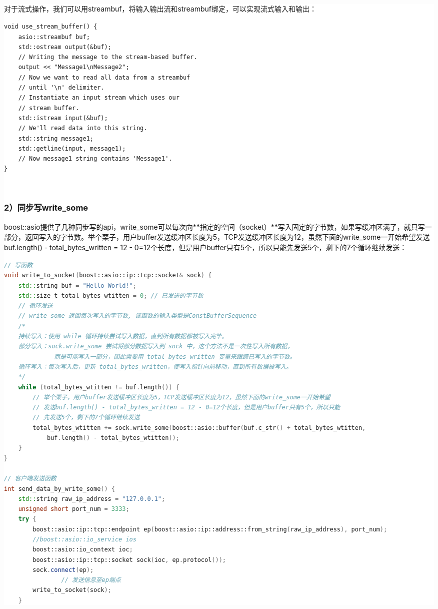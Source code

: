对于流式操作，我们可以用streambuf，将输入输出流和streambuf绑定，可以实现流式输入和输出：

```
void use_stream_buffer() {
    asio::streambuf buf;
    std::ostream output(&buf);
    // Writing the message to the stream-based buffer.
    output << "Message1\nMessage2";
    // Now we want to read all data from a streambuf
    // until '\n' delimiter.
    // Instantiate an input stream which uses our 
    // stream buffer.
    std::istream input(&buf);
    // We'll read data into this string.
    std::string message1;
    std::getline(input, message1);
    // Now message1 string contains 'Message1'.
}
```

![点击并拖拽以移动](data:image/gif;base64,R0lGODlhAQABAPABAP///wAAACH5BAEKAAAALAAAAAABAAEAAAICRAEAOw==)

### 2）**同步写write_some**

boost::asio提供了几种同步写的api，write_some可以每次向**指定的空间（socket）**写入固定的字节数，如果写缓冲区满了，就只写一部分，返回写入的字节数。举个栗子，用户buffer发送缓冲区长度为5，TCP发送缓冲区长度为12，虽然下面的write_some一开始希望发送buf.length() - total_bytes_written = 12 - 0=12个长度，但是用户buffer只有5个，所以只能先发送5个，剩下的7个循环继续发送：

```c++
// 写函数
void write_to_socket(boost::asio::ip::tcp::socket& sock) {
	std::string buf = "Hello World!";
	std::size_t total_bytes_wtitten = 0; // 已发送的字节数
	// 循环发送
	// write_some 返回每次写入的字节数, 该函数的输入类型是ConstBufferSequence
	/*
	持续写入：使用 while 循环持续尝试写入数据，直到所有数据都被写入完毕。
	部分写入：sock.write_some 尝试将部分数据写入到 sock 中，这个方法不是一次性写入所有数据，
			  而是可能写入一部分，因此需要用 total_bytes_written 变量来跟踪已写入的字节数。
	循环写入：每次写入后，更新 total_bytes_written，使写入指针向前移动，直到所有数据被写入。
	*/
	while (total_bytes_wtitten != buf.length()) {
		// 举个栗子，用户buffer发送缓冲区长度为5，TCP发送缓冲区长度为12，虽然下面的write_some一开始希望
		// 发送buf.length() - total_bytes_written = 12 - 0=12个长度，但是用户buffer只有5个，所以只能
		// 先发送5个，剩下的7个循环继续发送
		total_bytes_wtitten += sock.write_some(boost::asio::buffer(buf.c_str() + total_bytes_wtitten,
			buf.length() - total_bytes_wtitten));
	}
}

// 客户端发送函数
int send_data_by_write_some() {
	std::string raw_ip_address = "127.0.0.1";
	unsigned short port_num = 3333;
	try {
		boost::asio::ip::tcp::endpoint ep(boost::asio::ip::address::from_string(raw_ip_address), port_num);
		//boost::asio::io_service ios
		boost::asio::io_context ioc;
		boost::asio::ip::tcp::socket sock(ioc, ep.protocol());
		sock.connect(ep);
                // 发送信息至ep端点
		write_to_socket(sock);
	}
```